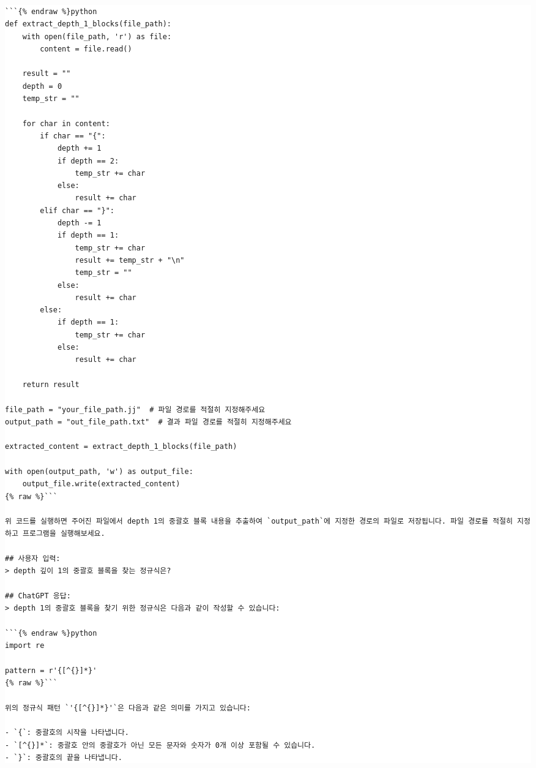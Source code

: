 ```{% endraw %}
```{% endraw %}python
def extract_depth_1_blocks(file_path):
    with open(file_path, 'r') as file:
        content = file.read()
    
    result = ""
    depth = 0
    temp_str = ""
    
    for char in content:
        if char == "{":
            depth += 1
            if depth == 2:
                temp_str += char
            else:
                result += char
        elif char == "}":
            depth -= 1
            if depth == 1:
                temp_str += char
                result += temp_str + "\n"
                temp_str = ""
            else:
                result += char
        else:
            if depth == 1:
                temp_str += char
            else:
                result += char
    
    return result

file_path = "your_file_path.jj"  # 파일 경로를 적절히 지정해주세요
output_path = "out_file_path.txt"  # 결과 파일 경로를 적절히 지정해주세요

extracted_content = extract_depth_1_blocks(file_path)

with open(output_path, 'w') as output_file:
    output_file.write(extracted_content)
{% raw %}```

위 코드를 실행하면 주어진 파일에서 depth 1의 중괄호 블록 내용을 추출하여 `output_path`에 지정한 경로의 파일로 저장됩니다. 파일 경로를 적절히 지정하고 프로그램을 실행해보세요.

## 사용자 입력:
> depth 깊이 1의 중괄호 블록을 찾는 정규식은?

## ChatGPT 응답:
> depth 1의 중괄호 블록을 찾기 위한 정규식은 다음과 같이 작성할 수 있습니다:

```{% endraw %}python
import re

pattern = r'{[^{}]*}'
{% raw %}```

위의 정규식 패턴 `'{[^{}]*}'`은 다음과 같은 의미를 가지고 있습니다:

- `{`: 중괄호의 시작을 나타냅니다.
- `[^{}]*`: 중괄호 안의 중괄호가 아닌 모든 문자와 숫자가 0개 이상 포함될 수 있습니다.
- `}`: 중괄호의 끝을 나타냅니다.

```